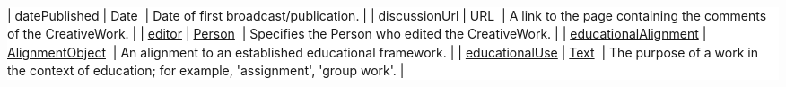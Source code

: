 | [datePublished](http://schema.org/datePublished)                                 | [Date](http://schema.org/Date)                                                                                            | Date of first broadcast/publication.                                                                                                                                                                                                                                                                                                                                                                                                                                                                                                                                                                                                                                                                                                                                                                                                                                                                                                   |
| [discussionUrl](http://schema.org/discussionUrl)                                 | [URL](http://schema.org/URL)                                                                                              | A link to the page containing the comments of the CreativeWork.                                                                                                                                                                                                                                                                                                                                                                                                                                                                                                                                                                                                                                                                                                                                                                                                                                                                        |
| [editor](http://schema.org/editor)                                               | [Person](http://schema.org/Person)                                                                                        | Specifies the Person who edited the CreativeWork.                                                                                                                                                                                                                                                                                                                                                                                                                                                                                                                                                                                                                                                                                                                                                                                                                                                                                      |
| [educationalAlignment](http://schema.org/educationalAlignment)                   | [AlignmentObject](http://schema.org/AlignmentObject)                                                                      | An alignment to an established educational framework.                                                                                                                                                                                                                                                                                                                                                                                                                                                                                                                                                                                                                                                                                                                                                                                                                                                                                  |
| [educationalUse](http://schema.org/educationalUse)                               | [Text](http://schema.org/Text)                                                                                            | The purpose of a work in the context of education; for example, 'assignment', 'group work'.                                                                                                                                                                                                                                                                                                                                                                                                                                                                                                                                                                                                                                                                                                                                                                                                                                            |